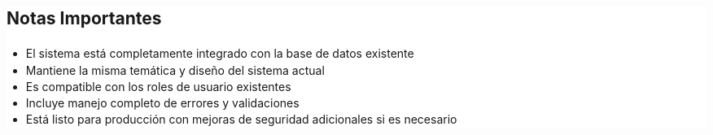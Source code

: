 ## Notas Importantes

- El sistema está completamente integrado con la base de datos existente
- Mantiene la misma temática y diseño del sistema actual
- Es compatible con los roles de usuario existentes
- Incluye manejo completo de errores y validaciones
- Está listo para producción con mejoras de seguridad adicionales si es necesario 
